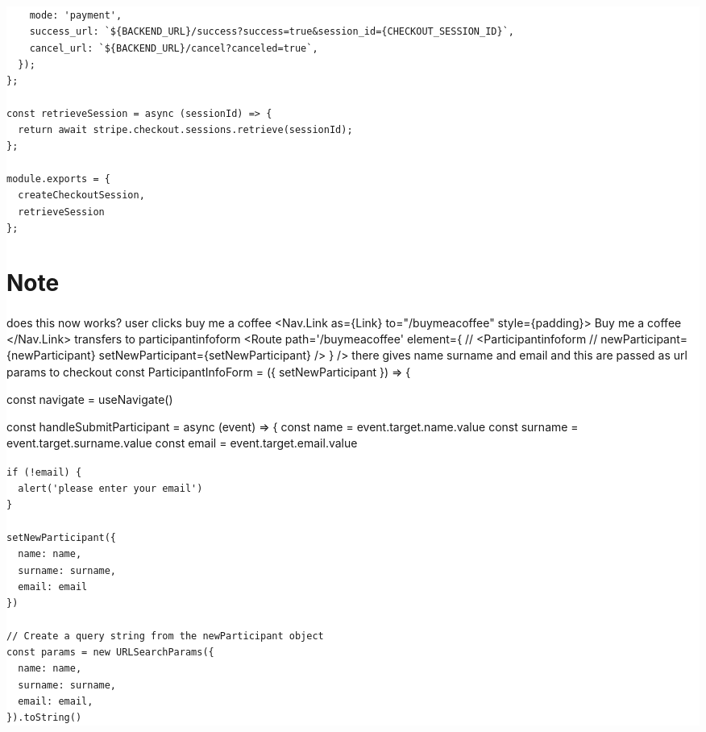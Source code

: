 ```
    mode: 'payment',
    success_url: `${BACKEND_URL}/success?success=true&session_id={CHECKOUT_SESSION_ID}`,
    cancel_url: `${BACKEND_URL}/cancel?canceled=true`,
  });
};

const retrieveSession = async (sessionId) => {
  return await stripe.checkout.sessions.retrieve(sessionId);
};

module.exports = {
  createCheckoutSession,
  retrieveSession
};
```
# Note

does this now works?
user clicks buy me a coffee
          <Nav.Link as={Link} to="/buymeacoffee" style={padding}>
            Buy me a coffee
          </Nav.Link>
transfers to participantinfoform
        <Route path='/buymeacoffee' element={
          // <Checkout />
          <Participantinfoform 
            // newParticipant={newParticipant}
            setNewParticipant={setNewParticipant}
          />
        } />
there gives name surname and email and this are passed as url params to checkout
const ParticipantInfoForm = ({ setNewParticipant }) => {

  const navigate = useNavigate()

  const handleSubmitParticipant = async (event) => {
    const name = event.target.name.value
    const surname = event.target.surname.value
    const email = event.target.email.value

    if (!email) {
      alert('please enter your email')
    }

    setNewParticipant({
      name: name,
      surname: surname,
      email: email
    })

    // Create a query string from the newParticipant object
    const params = new URLSearchParams({
      name: name,
      surname: surname,
      email: email,
    }).toString()
